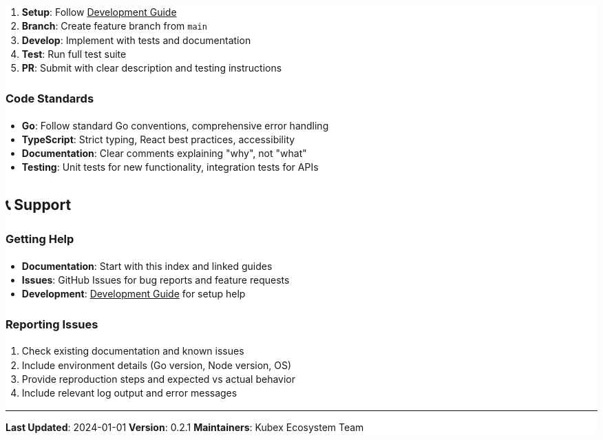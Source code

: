 1. **Setup**: Follow [Development Guide](DEVELOPMENT_GUIDE.md)
2. **Branch**: Create feature branch from `main`
3. **Develop**: Implement with tests and documentation
4. **Test**: Run full test suite
5. **PR**: Submit with clear description and testing instructions

### Code Standards

- **Go**: Follow standard Go conventions, comprehensive error handling
- **TypeScript**: Strict typing, React best practices, accessibility
- **Documentation**: Clear comments explaining "why", not "what"
- **Testing**: Unit tests for new functionality, integration tests for APIs

## 📞 Support

### Getting Help

- **Documentation**: Start with this index and linked guides
- **Issues**: GitHub Issues for bug reports and feature requests
- **Development**: [Development Guide](DEVELOPMENT_GUIDE.md) for setup help

### Reporting Issues

1. Check existing documentation and known issues
2. Include environment details (Go version, Node version, OS)
3. Provide reproduction steps and expected vs actual behavior
4. Include relevant log output and error messages

---

**Last Updated**: 2024-01-01
**Version**: 0.2.1
**Maintainers**: Kubex Ecosystem Team